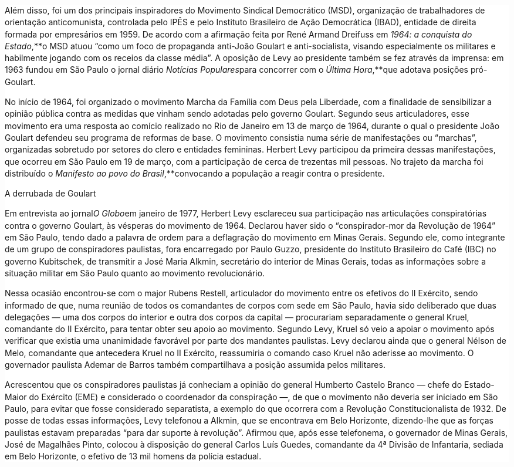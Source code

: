 Além disso, foi um dos principais inspiradores do Movimento Sindical
Democrático (MSD), organização de trabalhadores de orientação
anticomunista, controlada pelo IPÊS e pelo Instituto Brasileiro de Ação
Democrática (IBAD), entidade de direita formada por empresários em 1959.
De acordo com a afirmação feita por René Armand Dreifuss em *1964: a
conquista do Estado*,**o MSD atuou “como um foco de propaganda anti-João
Goulart e anti-socialista, visando especialmente os militares e
habilmente jogando com os receios da classe média”. A oposição de Levy
ao presidente também se fez através da imprensa: em 1963 fundou em São
Paulo o jornal diário *Notícias Populares*para concorrer com o *Última
Hora*,**que adotava posições pró-Goulart.

No início de 1964, foi organizado o movimento Marcha da Família com Deus
pela Liberdade, com a finalidade de sensibilizar a opinião pública
contra as medidas que vinham sendo adotadas pelo governo Goulart.
Segundo seus articuladores, esse movimento era uma resposta ao comício
realizado no Rio de Janeiro em 13 de março de 1964, durante o qual o
presidente João Goulart defendeu seu programa de reformas de base. O
movimento consistia numa série de manifestações ou “marchas”,
organizadas sobretudo por setores do clero e entidades femininas.
Herbert Levy participou da primeira dessas manifestações, que ocorreu em
São Paulo em 19 de março, com a participação de cerca de trezentas mil
pessoas. No trajeto da marcha foi distribuído o *Manifesto ao* *povo do
Brasil*,**convocando a população a reagir contra o presidente.

A derrubada de Goulart

Em entrevista ao jornal*O* *Globo*em janeiro de 1977, Herbert Levy
esclareceu sua participação nas articulações conspiratórias contra o
governo Goulart, às vésperas do movimento de 1964. Declarou haver sido o
“conspirador-mor da Revolução de 1964” em São Paulo, tendo dado a
palavra de ordem para a deflagração do movimento em Minas Gerais.
Segundo ele, como integrante de um grupo de conspiradores paulistas,
fora encarregado por Paulo Guzzo, presidente do Instituto Brasileiro do
Café (IBC) no governo Kubitschek, de transmitir a José Maria Alkmin,
secretário do interior de Minas Gerais, todas as informações sobre a
situação militar em São Paulo quanto ao movimento revolucionário.

Nessa ocasião encontrou-se com o major Rubens Restell, articulador do
movimento entre os efetivos do II Exército, sendo informado de que, numa
reunião de todos os comandantes de corpos com sede em São Paulo, havia
sido deliberado que duas delegações — uma dos corpos do interior e outra
dos corpos da capital — procurariam separadamente o general Kruel,
comandante do II Exército, para tentar obter seu apoio ao movimento.
Segundo Levy, Kruel só veio a apoiar o movimento após verificar que
existia uma unanimidade favorável por parte dos mandantes paulistas.
Levy declarou ainda que o general Nélson de Melo, comandante que
antecedera Kruel no II Exército, reassumiria o comando caso Kruel não
aderisse ao movimento. O governador paulista Ademar de Barros também
compartilhava a posição assumida pelos militares.

Acrescentou que os conspiradores paulistas já conheciam a opinião do
general Humberto Castelo Branco — chefe do Estado-Maior do Exército
(EME) e considerado o coordenador da conspiração —, de que o movimento
não deveria ser iniciado em São Paulo, para evitar que fosse considerado
separatista, a exemplo do que ocorrera com a Revolução
Constitucionalista de 1932. De posse de todas essas informações, Levy
telefonou a Alkmin, que se encontrava em Belo Horizonte, dizendo-lhe que
as forças paulistas estavam preparadas “para dar suporte à revolução”.
Afirmou que, após esse telefonema, o governador de Minas Gerais, José de
Magalhães Pinto, colocou à disposição do general Carlos Luís Guedes,
comandante da 4ª Divisão de Infantaria, sediada em Belo Horizonte, o
efetivo de 13 mil homens da polícia estadual.
